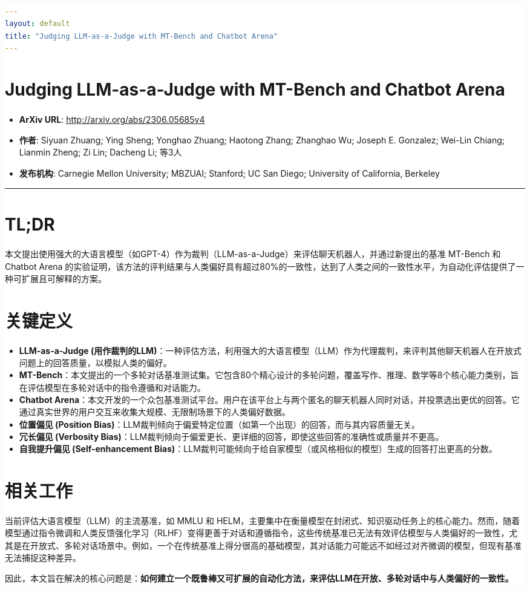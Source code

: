 ```yaml
---
layout: default
title: "Judging LLM-as-a-Judge with MT-Bench and Chatbot Arena"
---
```


# Judging LLM-as-a-Judge with MT-Bench and Chatbot Arena

- **ArXiv URL**: http://arxiv.org/abs/2306.05685v4

- **作者**: Siyuan Zhuang; Ying Sheng; Yonghao Zhuang; Haotong Zhang; Zhanghao Wu; Joseph E. Gonzalez; Wei-Lin Chiang; Lianmin Zheng; Zi Lin; Dacheng Li; 等3人

- **发布机构**: Carnegie Mellon University; MBZUAI; Stanford; UC San Diego; University of California, Berkeley

---

# TL;DR
本文提出使用强大的大语言模型（如GPT-4）作为裁判（LLM-as-a-Judge）来评估聊天机器人，并通过新提出的基准 MT-Bench 和 Chatbot Arena 的实验证明，该方法的评判结果与人类偏好具有超过80%的一致性，达到了人类之间的一致性水平，为自动化评估提供了一种可扩展且可解释的方案。

# 关键定义
*   **LLM-as-a-Judge (用作裁判的LLM)**：一种评估方法，利用强大的大语言模型（LLM）作为代理裁判，来评判其他聊天机器人在开放式问题上的回答质量，以模拟人类的偏好。
*   **MT-Bench**：本文提出的一个多轮对话基准测试集。它包含80个精心设计的多轮问题，覆盖写作、推理、数学等8个核心能力类别，旨在评估模型在多轮对话中的指令遵循和对话能力。
*   **Chatbot Arena**：本文开发的一个众包基准测试平台。用户在该平台上与两个匿名的聊天机器人同时对话，并投票选出更优的回答。它通过真实世界的用户交互来收集大规模、无限制场景下的人类偏好数据。
*   **位置偏见 (Position Bias)**：LLM裁判倾向于偏爱特定位置（如第一个出现）的回答，而与其内容质量无关。
*   **冗长偏见 (Verbosity Bias)**：LLM裁判倾向于偏爱更长、更详细的回答，即使这些回答的准确性或质量并不更高。
*   **自我提升偏见 (Self-enhancement Bias)**：LLM裁判可能倾向于给自家模型（或风格相似的模型）生成的回答打出更高的分数。

# 相关工作
当前评估大语言模型（LLM）的主流基准，如 MMLU 和 HELM，主要集中在衡量模型在封闭式、知识驱动任务上的核心能力。然而，随着模型通过指令微调和人类反馈强化学习（RLHF）变得更善于对话和遵循指令，这些传统基准已无法有效评估模型与人类偏好的一致性，尤其是在开放式、多轮对话场景中。例如，一个在传统基准上得分很高的基础模型，其对话能力可能远不如经过对齐微调的模型，但现有基准无法捕捉这种差异。

因此，本文旨在解决的核心问题是：**如何建立一个既鲁棒又可扩展的自动化方法，来评估LLM在开放、多轮对话中与人类偏好的一致性。**
